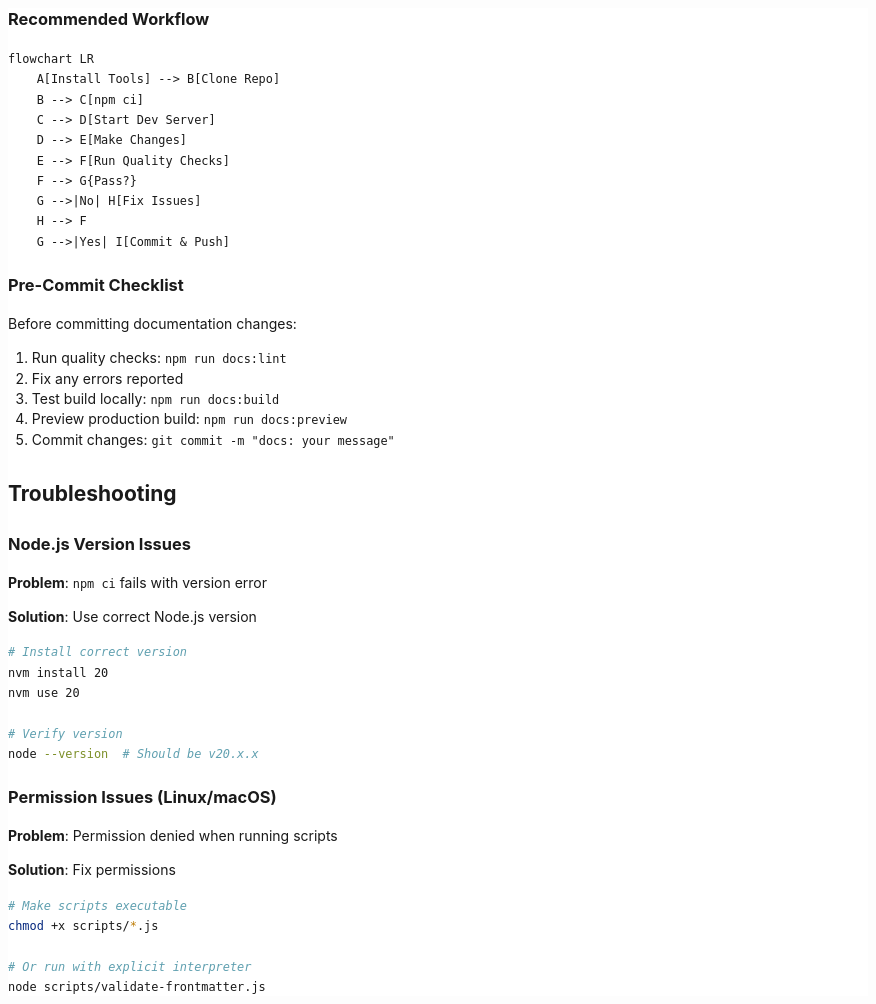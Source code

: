 ### Recommended Workflow

```mermaid
flowchart LR
    A[Install Tools] --> B[Clone Repo]
    B --> C[npm ci]
    C --> D[Start Dev Server]
    D --> E[Make Changes]
    E --> F[Run Quality Checks]
    F --> G{Pass?}
    G -->|No| H[Fix Issues]
    H --> F
    G -->|Yes| I[Commit & Push]
```

### Pre-Commit Checklist

Before committing documentation changes:

1. Run quality checks: `npm run docs:lint`
2. Fix any errors reported
3. Test build locally: `npm run docs:build`
4. Preview production build: `npm run docs:preview`
5. Commit changes: `git commit -m "docs: your message"`

## Troubleshooting

### Node.js Version Issues

**Problem**: `npm ci` fails with version error

**Solution**: Use correct Node.js version
```bash
# Install correct version
nvm install 20
nvm use 20

# Verify version
node --version  # Should be v20.x.x
```

### Permission Issues (Linux/macOS)

**Problem**: Permission denied when running scripts

**Solution**: Fix permissions
```bash
# Make scripts executable
chmod +x scripts/*.js

# Or run with explicit interpreter
node scripts/validate-frontmatter.js
```
